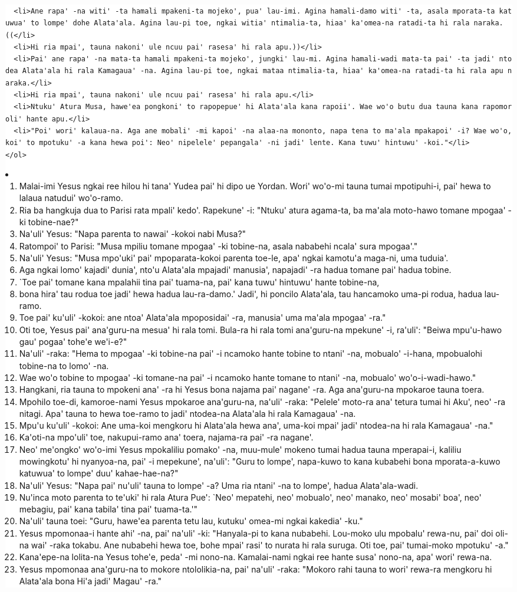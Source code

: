       <li>Ane rapa' -na witi' -ta hamali mpakeni-ta mojeko', pua' lau-imi. Agina hamali-damo witi' -ta, asala mporata-ta katuwua' to lompe' dohe Alata'ala. Agina lau-pi toe, ngkai witia' ntimalia-ta, hiaa' ka'omea-na ratadi-ta hi rala naraka. ((</li>
      <li>Hi ria mpai', tauna nakoni' ule ncuu pai' rasesa' hi rala apu.))</li>
      <li>Pai' ane rapa' -na mata-ta hamali mpakeni-ta mojeko', jungki' lau-mi. Agina hamali-wadi mata-ta pai' -ta jadi' ntodea Alata'ala hi rala Kamagaua' -na. Agina lau-pi toe, ngkai mataa ntimalia-ta, hiaa' ka'omea-na ratadi-ta hi rala apu naraka.</li>
      <li>Hi ria mpai', tauna nakoni' ule ncuu pai' rasesa' hi rala apu.</li>
      <li>Ntuku' Atura Musa, hawe'ea pongkoni' to rapopepue' hi Alata'ala kana rapoii'. Wae wo'o butu dua tauna kana rapomoroli' hante apu.</li>
      <li>"Poi' wori' kalaua-na. Aga ane mobali' -mi kapoi' -na alaa-na mononto, napa tena to ma'ala mpakapoi' -i? Wae wo'o, koi' to mpotuku' -a kana hewa poi': Neo' nipelele' pepangala' -ni jadi' lente. Kana tuwu' hintuwu' -koi."</li>
    </ol>
  </li>
  <li>
    <ol>
      <li>Malai-imi Yesus ngkai ree hilou hi tana' Yudea pai' hi dipo ue Yordan. Wori' wo'o-mi tauna tumai mpotipuhi-i, pai' hewa to lalaua natudui' wo'o-ramo.</li>
      <li>Ria ba hangkuja dua to Parisi rata mpali' kedo'. Rapekune' -i: "Ntuku' atura agama-ta, ba ma'ala moto-hawo tomane mpogaa' -ki tobine-nae?"</li>
      <li>Na'uli' Yesus: "Napa parenta to nawai' -kokoi nabi Musa?"</li>
      <li>Ratompoi' to Parisi: "Musa mpiliu tomane mpogaa' -ki tobine-na, asala nababehi ncala' sura mpogaa'."</li>
      <li>Na'uli' Yesus: "Musa mpo'uki' pai' mpoparata-kokoi parenta toe-le, apa' ngkai kamotu'a maga-ni, uma tuduia'.</li>
      <li>Aga ngkai lomo' kajadi' dunia', nto'u Alata'ala mpajadi' manusia', napajadi' -ra hadua tomane pai' hadua tobine.</li>
      <li>`Toe pai' tomane kana mpalahii tina pai' tuama-na, pai' kana tuwu' hintuwu' hante tobine-na,</li>
      <li>bona hira' tau rodua toe jadi' hewa hadua lau-ra-damo.' Jadi', hi poncilo Alata'ala, tau hancamoko uma-pi rodua, hadua lau-ramo.</li>
      <li>Toe pai' ku'uli' -kokoi: ane ntoa' Alata'ala mpoposidai' -ra, manusia' uma ma'ala mpogaa' -ra."</li>
      <li>Oti toe, Yesus pai' ana'guru-na mesua' hi rala tomi. Bula-ra hi rala tomi ana'guru-na mpekune' -i, ra'uli': "Beiwa mpu'u-hawo gau' pogaa' tohe'e we'i-e?"</li>
      <li>Na'uli' -raka: "Hema to mpogaa' -ki tobine-na pai' -i ncamoko hante tobine to ntani' -na, mobualo' -i-hana, mpobualohi tobine-na to lomo' -na.</li>
      <li>Wae wo'o tobine to mpogaa' -ki tomane-na pai' -i ncamoko hante tomane to ntani' -na, mobualo' wo'o-i-wadi-hawo."</li>
      <li>Hangkani, ria tauna to mpokeni ana' -ra hi Yesus bona najama pai' nagane' -ra. Aga ana'guru-na mpokaroe tauna toera.</li>
      <li>Mpohilo toe-di, kamoroe-nami Yesus mpokaroe ana'guru-na, na'uli' -raka: "Pelele' moto-ra ana' tetura tumai hi Aku', neo' -ra nitagi. Apa' tauna to hewa toe-ramo to jadi' ntodea-na Alata'ala hi rala Kamagaua' -na.</li>
      <li>Mpu'u ku'uli' -kokoi: Ane uma-koi mengkoru hi Alata'ala hewa ana', uma-koi mpai' jadi' ntodea-na hi rala Kamagaua' -na."</li>
      <li>Ka'oti-na mpo'uli' toe, nakupui-ramo ana' toera, najama-ra pai' -ra nagane'.</li>
      <li>Neo' me'ongko' wo'o-imi Yesus mpokaliliu pomako' -na, muu-mule' mokeno tumai hadua tauna mperapai-i, kaliliu mowingkotu' hi nyanyoa-na, pai' -i mepekune', na'uli': "Guru to lompe', napa-kuwo to kana kubabehi bona mporata-a-kuwo katuwua' to lompe' duu' kahae-hae-na?"</li>
      <li>Na'uli' Yesus: "Napa pai' nu'uli' tauna to lompe' -a? Uma ria ntani' -na to lompe', hadua Alata'ala-wadi.</li>
      <li>Nu'inca moto parenta to te'uki' hi rala Atura Pue': `Neo' mepatehi, neo' mobualo', neo' manako, neo' mosabi' boa', neo' mebagiu, pai' kana tabila' tina pai' tuama-ta.'"</li>
      <li>Na'uli' tauna toei: "Guru, hawe'ea parenta tetu lau, kutuku' omea-mi ngkai kakedia' -ku."</li>
      <li>Yesus mpomonaa-i hante ahi' -na, pai' na'uli' -ki: "Hanyala-pi to kana nubabehi. Lou-moko ulu mpobalu' rewa-nu, pai' doi oli-na wai' -raka tokabu. Ane nubabehi hewa toe, bohe mpai' rasi' to nurata hi rala suruga. Oti toe, pai' tumai-moko mpotuku' -a."</li>
      <li>Kana'epe-na lolita-na Yesus tohe'e, peda' -mi nono-na. Kamalai-nami ngkai ree hante susa' nono-na, apa' wori' rewa-na.</li>
      <li>Yesus mpomonaa ana'guru-na to mokore ntololikia-na, pai' na'uli' -raka: "Mokoro rahi tauna to wori' rewa-ra mengkoru hi Alata'ala bona Hi'a jadi' Magau' -ra."</li>